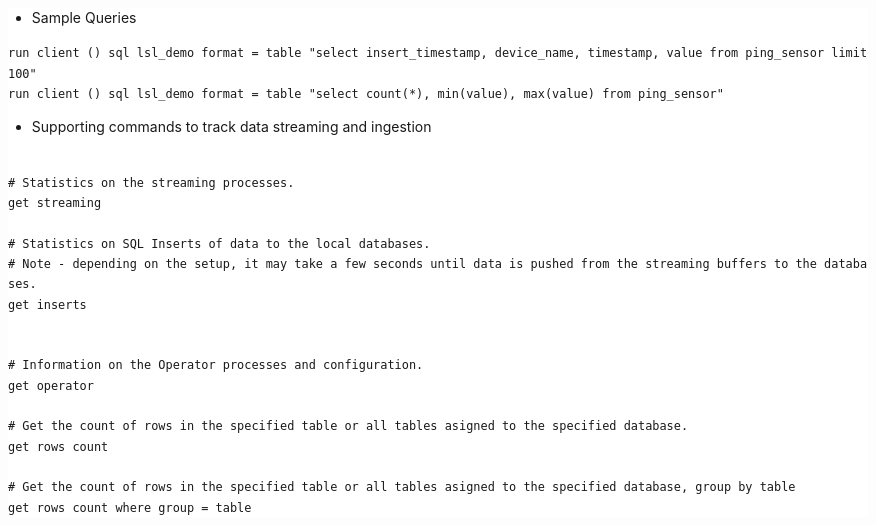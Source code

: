 * Sample Queries
```anylog
run client () sql lsl_demo format = table "select insert_timestamp, device_name, timestamp, value from ping_sensor limit 100"
run client () sql lsl_demo format = table "select count(*), min(value), max(value) from ping_sensor"
```

* Supporting commands to track data streaming and ingestion
```anylog 

# Statistics on the streaming processes. 
get streaming 

# Statistics on SQL Inserts of data to the local databases.
# Note - depending on the setup, it may take a few seconds until data is pushed from the streaming buffers to the databases.
get inserts


# Information on the Operator processes and configuration. 
get operator

# Get the count of rows in the specified table or all tables asigned to the specified database.
get rows count

# Get the count of rows in the specified table or all tables asigned to the specified database, group by table 
get rows count where group = table
```
